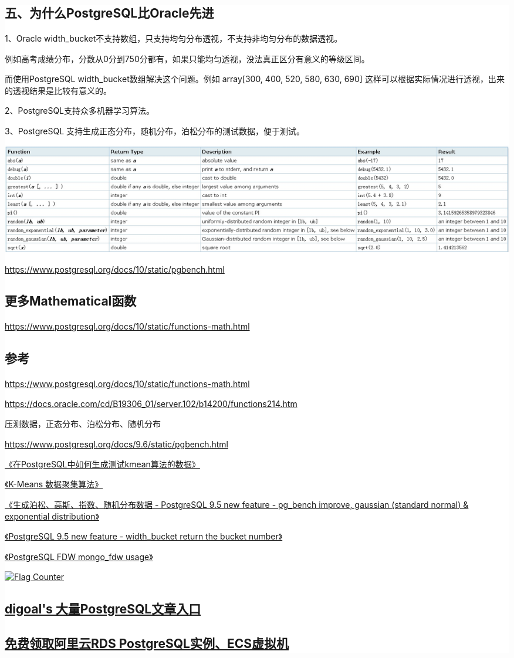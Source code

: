 ## 五、为什么PostgreSQL比Oracle先进    
    
1、Oracle width_bucket不支持数组，只支持均匀分布透视，不支持非均匀分布的数据透视。    
    
例如高考成绩分布，分数从0分到750分都有，如果只能均匀透视，没法真正区分有意义的等级区间。    
    
而使用PostgreSQL width_bucket数组解决这个问题。例如 array[300, 400, 520, 580, 630, 690] 这样可以根据实际情况进行透视，出来的透视结果是比较有意义的。    
    
2、PostgreSQL支持众多机器学习算法。     
    
3、PostgreSQL 支持生成正态分布，随机分布，泊松分布的测试数据，便于测试。    
    
![pic](20170715_01_pic_005.jpg)    
    
https://www.postgresql.org/docs/10/static/pgbench.html    
    
## 更多Mathematical函数    
    
https://www.postgresql.org/docs/10/static/functions-math.html    
    
## 参考    
    
https://www.postgresql.org/docs/10/static/functions-math.html    
    
https://docs.oracle.com/cd/B19306_01/server.102/b14200/functions214.htm    
    
压测数据，正态分布、泊松分布、随机分布      
    
https://www.postgresql.org/docs/9.6/static/pgbench.html    
    
[《在PostgreSQL中如何生成测试kmean算法的数据》](../201606/20160614_04.md)      
    
[《K-Means 数据聚集算法》](../201508/20150817_01.md)      
    
[《生成泊松、高斯、指数、随机分布数据 - PostgreSQL 9.5 new feature - pg_bench improve, gaussian (standard normal) & exponential distribution》](../201506/20150618_01.md)      
    
[《PostgreSQL 9.5 new feature - width_bucket return the bucket number》](../201506/20150616_01.md)      
    
[《PostgreSQL FDW mongo_fdw usage》](../201303/20130319_01.md)    
  
<a rel="nofollow" href="http://info.flagcounter.com/h9V1"  ><img src="http://s03.flagcounter.com/count/h9V1/bg_FFFFFF/txt_000000/border_CCCCCC/columns_2/maxflags_12/viewers_0/labels_0/pageviews_0/flags_0/"  alt="Flag Counter"  border="0"  ></a>  
  
  
  
  
  
  
## [digoal's 大量PostgreSQL文章入口](https://github.com/digoal/blog/blob/master/README.md "22709685feb7cab07d30f30387f0a9ae")
  
  
## [免费领取阿里云RDS PostgreSQL实例、ECS虚拟机](https://free.aliyun.com/ "57258f76c37864c6e6d23383d05714ea")
  
